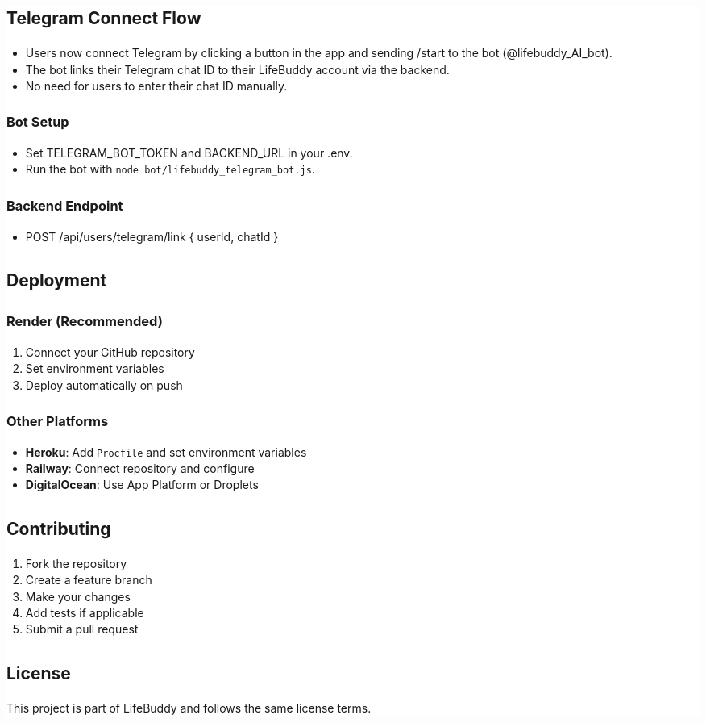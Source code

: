 ## Telegram Connect Flow
- Users now connect Telegram by clicking a button in the app and sending /start to the bot (@lifebuddy_AI_bot).
- The bot links their Telegram chat ID to their LifeBuddy account via the backend.
- No need for users to enter their chat ID manually.

### Bot Setup
- Set TELEGRAM_BOT_TOKEN and BACKEND_URL in your .env.
- Run the bot with `node bot/lifebuddy_telegram_bot.js`.

### Backend Endpoint
- POST /api/users/telegram/link { userId, chatId }

## Deployment

### Render (Recommended)

1. Connect your GitHub repository
2. Set environment variables
3. Deploy automatically on push

### Other Platforms

- **Heroku**: Add `Procfile` and set environment variables
- **Railway**: Connect repository and configure
- **DigitalOcean**: Use App Platform or Droplets

## Contributing

1. Fork the repository
2. Create a feature branch
3. Make your changes
4. Add tests if applicable
5. Submit a pull request

## License

This project is part of LifeBuddy and follows the same license terms. 